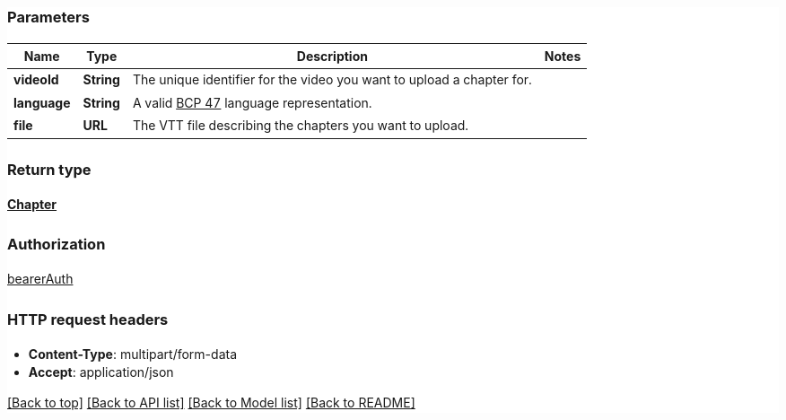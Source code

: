 ### Parameters

Name | Type | Description  | Notes
------------- | ------------- | ------------- | -------------
 **videoId** | **String** | The unique identifier for the video you want to upload a chapter for. | 
 **language** | **String** | A valid [BCP 47](https://github.com/libyal/libfwnt/wiki/Language-Code-identifiers) language representation. | 
 **file** | **URL** | The VTT file describing the chapters you want to upload. | 

### Return type

[**Chapter**](Chapter.md)

### Authorization

[bearerAuth](../README.md#bearerAuth)

### HTTP request headers

 - **Content-Type**: multipart/form-data
 - **Accept**: application/json

[[Back to top]](#) [[Back to API list]](../README.md#documentation-for-api-endpoints) [[Back to Model list]](../README.md#documentation-for-models) [[Back to README]](../README.md)

